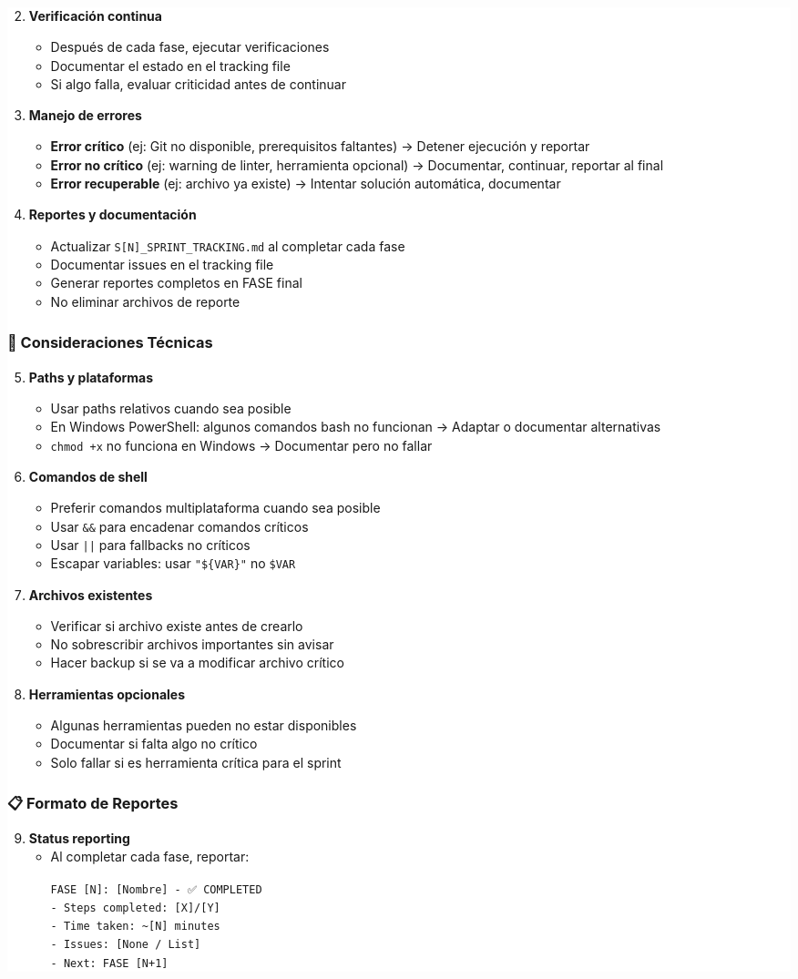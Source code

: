 2. **Verificación continua**
   - Después de cada fase, ejecutar verificaciones
   - Documentar el estado en el tracking file
   - Si algo falla, evaluar criticidad antes de continuar

3. **Manejo de errores**
   - **Error crítico** (ej: Git no disponible, prerequisitos faltantes)
     → Detener ejecución y reportar
   - **Error no crítico** (ej: warning de linter, herramienta opcional)
     → Documentar, continuar, reportar al final
   - **Error recuperable** (ej: archivo ya existe)
     → Intentar solución automática, documentar

4. **Reportes y documentación**
   - Actualizar `S[N]_SPRINT_TRACKING.md` al completar cada fase
   - Documentar issues en el tracking file
   - Generar reportes completos en FASE final
   - No eliminar archivos de reporte

### 🔧 Consideraciones Técnicas

5. **Paths y plataformas**
   - Usar paths relativos cuando sea posible
   - En Windows PowerShell: algunos comandos bash no funcionan
     → Adaptar o documentar alternativas
   - `chmod +x` no funciona en Windows
     → Documentar pero no fallar

6. **Comandos de shell**
   - Preferir comandos multiplataforma cuando sea posible
   - Usar `&&` para encadenar comandos críticos
   - Usar `||` para fallbacks no críticos
   - Escapar variables: usar `"${VAR}"` no `$VAR`

7. **Archivos existentes**
   - Verificar si archivo existe antes de crearlo
   - No sobrescribir archivos importantes sin avisar
   - Hacer backup si se va a modificar archivo crítico

8. **Herramientas opcionales**
   - Algunas herramientas pueden no estar disponibles
   - Documentar si falta algo no crítico
   - Solo fallar si es herramienta crítica para el sprint

### 📋 Formato de Reportes

9. **Status reporting**
   - Al completar cada fase, reportar:
     ```
     FASE [N]: [Nombre] - ✅ COMPLETED
     - Steps completed: [X]/[Y]
     - Time taken: ~[N] minutes
     - Issues: [None / List]
     - Next: FASE [N+1]
     ```
